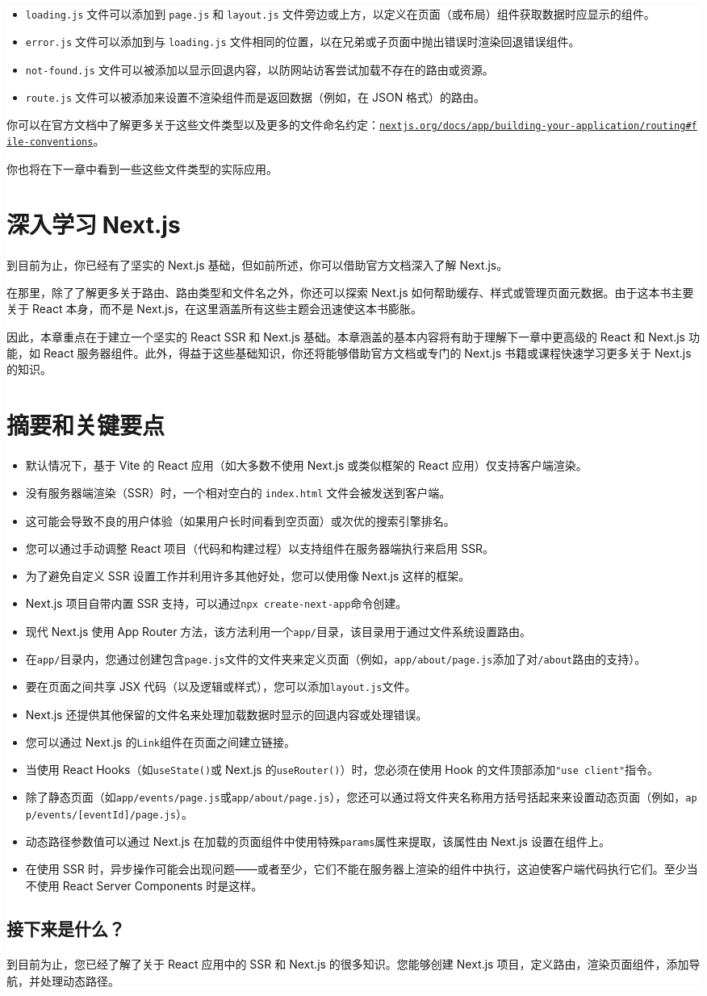 +   `loading.js` 文件可以添加到 `page.js` 和 `layout.js` 文件旁边或上方，以定义在页面（或布局）组件获取数据时应显示的组件。

+   `error.js` 文件可以添加到与 `loading.js` 文件相同的位置，以在兄弟或子页面中抛出错误时渲染回退错误组件。

+   `not-found.js` 文件可以被添加以显示回退内容，以防网站访客尝试加载不存在的路由或资源。

+   `route.js` 文件可以被添加来设置不渲染组件而是返回数据（例如，在 JSON 格式）的路由。

你可以在官方文档中了解更多关于这些文件类型以及更多的文件命名约定：[`nextjs.org/docs/app/building-your-application/routing#file-conventions`](https://nextjs.org/docs/app/building-your-application/routing#file-conventions)。

你也将在下一章中看到一些这些文件类型的实际应用。

# 深入学习 Next.js

到目前为止，你已经有了坚实的 Next.js 基础，但如前所述，你可以借助官方文档深入了解 Next.js。

在那里，除了了解更多关于路由、路由类型和文件名之外，你还可以探索 Next.js 如何帮助缓存、样式或管理页面元数据。由于这本书主要关于 React 本身，而不是 Next.js，在这里涵盖所有这些主题会迅速使这本书膨胀。

因此，本章重点在于建立一个坚实的 React SSR 和 Next.js 基础。本章涵盖的基本内容将有助于理解下一章中更高级的 React 和 Next.js 功能，如 React 服务器组件。此外，得益于这些基础知识，你还将能够借助官方文档或专门的 Next.js 书籍或课程快速学习更多关于 Next.js 的知识。

# 摘要和关键要点

+   默认情况下，基于 Vite 的 React 应用（如大多数不使用 Next.js 或类似框架的 React 应用）仅支持客户端渲染。

+   没有服务器端渲染（SSR）时，一个相对空白的 `index.html` 文件会被发送到客户端。

+   这可能会导致不良的用户体验（如果用户长时间看到空页面）或次优的搜索引擎排名。

+   您可以通过手动调整 React 项目（代码和构建过程）以支持组件在服务器端执行来启用 SSR。

+   为了避免自定义 SSR 设置工作并利用许多其他好处，您可以使用像 Next.js 这样的框架。

+   Next.js 项目自带内置 SSR 支持，可以通过`npx create-next-app`命令创建。

+   现代 Next.js 使用 App Router 方法，该方法利用一个`app/`目录，该目录用于通过文件系统设置路由。

+   在`app/`目录内，您通过创建包含`page.js`文件的文件夹来定义页面（例如，`app/about/page.js`添加了对`/about`路由的支持）。

+   要在页面之间共享 JSX 代码（以及逻辑或样式），您可以添加`layout.js`文件。

+   Next.js 还提供其他保留的文件名来处理加载数据时显示的回退内容或处理错误。

+   您可以通过 Next.js 的`Link`组件在页面之间建立链接。

+   当使用 React Hooks（如`useState()`或 Next.js 的`useRouter()`）时，您必须在使用 Hook 的文件顶部添加`"use client"`指令。

+   除了静态页面（如`app/events/page.js`或`app/about/page.js`），您还可以通过将文件夹名称用方括号括起来来设置动态页面（例如，`app/events/[eventId]/page.js`）。

+   动态路径参数值可以通过 Next.js 在加载的页面组件中使用特殊`params`属性来提取，该属性由 Next.js 设置在组件上。

+   在使用 SSR 时，异步操作可能会出现问题——或者至少，它们不能在服务器上渲染的组件中执行，这迫使客户端代码执行它们。至少当不使用 React Server Components 时是这样。

## 接下来是什么？

到目前为止，您已经了解了关于 React 应用中的 SSR 和 Next.js 的很多知识。您能够创建 Next.js 项目，定义路由，渲染页面组件，添加导航，并处理动态路径。
